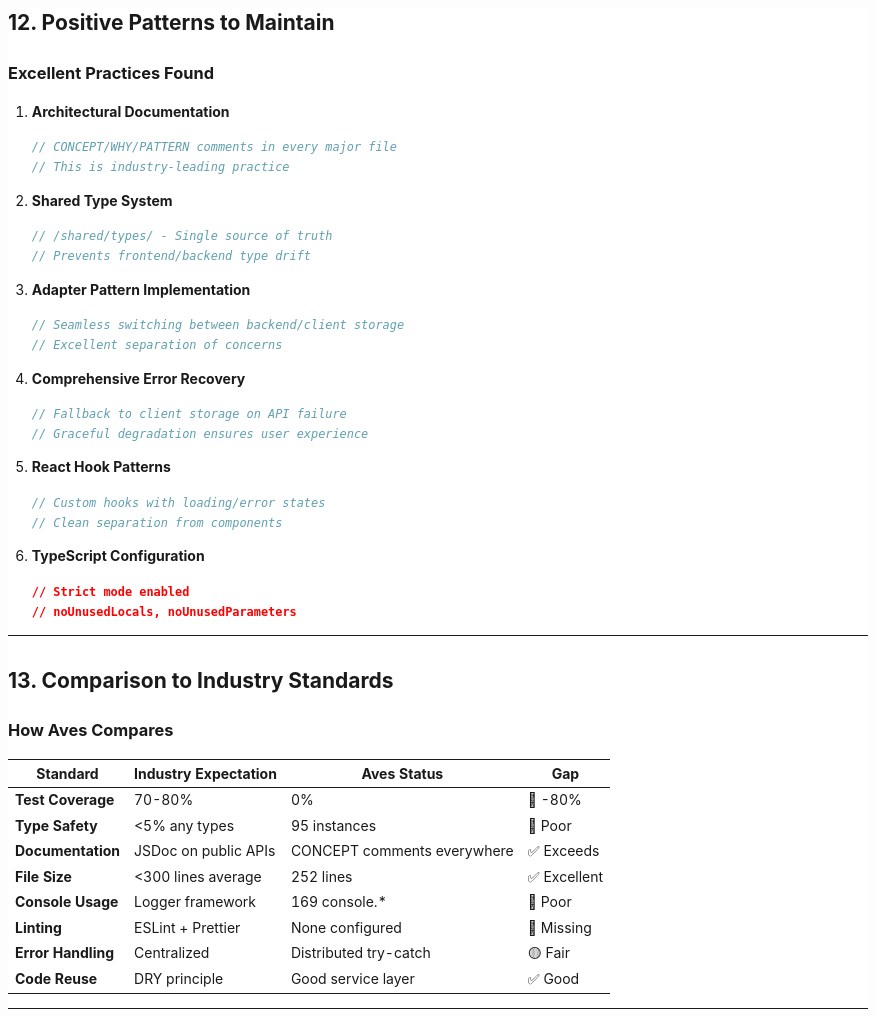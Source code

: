 
## 12. Positive Patterns to Maintain

### Excellent Practices Found

1. **Architectural Documentation**
   ```typescript
   // CONCEPT/WHY/PATTERN comments in every major file
   // This is industry-leading practice
   ```

2. **Shared Type System**
   ```typescript
   // /shared/types/ - Single source of truth
   // Prevents frontend/backend type drift
   ```

3. **Adapter Pattern Implementation**
   ```typescript
   // Seamless switching between backend/client storage
   // Excellent separation of concerns
   ```

4. **Comprehensive Error Recovery**
   ```typescript
   // Fallback to client storage on API failure
   // Graceful degradation ensures user experience
   ```

5. **React Hook Patterns**
   ```typescript
   // Custom hooks with loading/error states
   // Clean separation from components
   ```

6. **TypeScript Configuration**
   ```json
   // Strict mode enabled
   // noUnusedLocals, noUnusedParameters
   ```

---

## 13. Comparison to Industry Standards

### How Aves Compares

| Standard | Industry Expectation | Aves Status | Gap |
|----------|---------------------|-------------|-----|
| **Test Coverage** | 70-80% | 0% | 🔴 -80% |
| **Type Safety** | <5% any types | 95 instances | 🔴 Poor |
| **Documentation** | JSDoc on public APIs | CONCEPT comments everywhere | ✅ Exceeds |
| **File Size** | <300 lines average | 252 lines | ✅ Excellent |
| **Console Usage** | Logger framework | 169 console.* | 🔴 Poor |
| **Linting** | ESLint + Prettier | None configured | 🔴 Missing |
| **Error Handling** | Centralized | Distributed try-catch | 🟡 Fair |
| **Code Reuse** | DRY principle | Good service layer | ✅ Good |

---